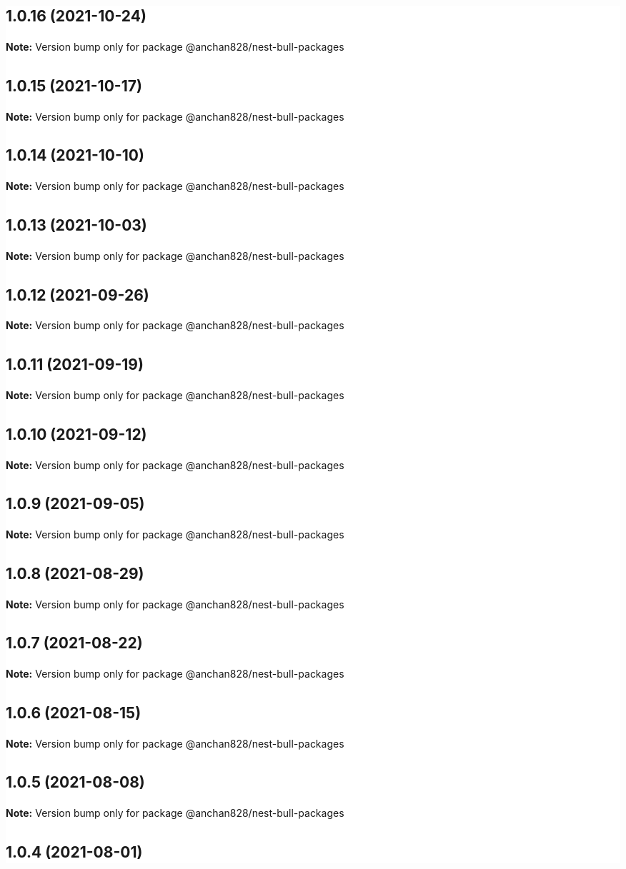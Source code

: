 ## 1.0.16 (2021-10-24)

**Note:** Version bump only for package @anchan828/nest-bull-packages

## 1.0.15 (2021-10-17)

**Note:** Version bump only for package @anchan828/nest-bull-packages

## 1.0.14 (2021-10-10)

**Note:** Version bump only for package @anchan828/nest-bull-packages

## 1.0.13 (2021-10-03)

**Note:** Version bump only for package @anchan828/nest-bull-packages

## 1.0.12 (2021-09-26)

**Note:** Version bump only for package @anchan828/nest-bull-packages

## 1.0.11 (2021-09-19)

**Note:** Version bump only for package @anchan828/nest-bull-packages

## 1.0.10 (2021-09-12)

**Note:** Version bump only for package @anchan828/nest-bull-packages

## 1.0.9 (2021-09-05)

**Note:** Version bump only for package @anchan828/nest-bull-packages

## 1.0.8 (2021-08-29)

**Note:** Version bump only for package @anchan828/nest-bull-packages

## 1.0.7 (2021-08-22)

**Note:** Version bump only for package @anchan828/nest-bull-packages

## 1.0.6 (2021-08-15)

**Note:** Version bump only for package @anchan828/nest-bull-packages

## 1.0.5 (2021-08-08)

**Note:** Version bump only for package @anchan828/nest-bull-packages

## 1.0.4 (2021-08-01)
